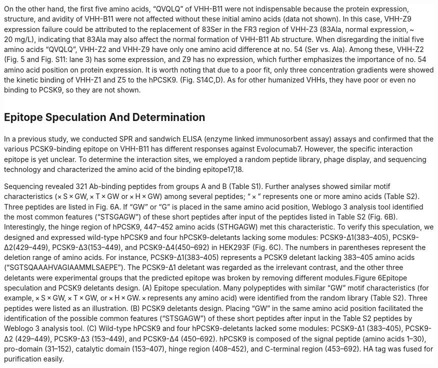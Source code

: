 On the other hand, the first five amino acids, “QVQLQ” of VHH-B11 were not indispensable because the protein expression, structure, and avidity of VHH-B11 were not affected without these initial amino acids (data not shown). In this case, VHH-Z9 expression failure could be attributed to the replacement of 83Ser in the FR3 region of VHH-Z3 (83Ala, normal expression, ~ 20 mg/L), indicating that 83Ala may also affect the normal formation of VHH-B11 Ab structure. When disregarding the initial five amino acids “QVQLQ”, VHH-Z2 and VHH-Z9 have only one amino acid difference at no. 54 (Ser vs. Ala). Among these, VHH-Z2 (Fig. 5 and Fig. S11: lane 3) has some expression, and Z9 has no expression, which further emphasizes the importance of no. 54 amino acid position on protein expression. It is worth noting that due to a poor fit, only three concentration gradients were showed the kinetic binding of VHH-Z1 and Z5 to the hPCSK9. (Fig. S14C,D). As for other humanized VHHs, they have poor or even no binding to PCSK9, so they are not shown.

## Epitope Speculation And Determination

In a previous study, we conducted SPR and sandwich ELISA (enzyme linked immunosorbent assay) assays and confirmed that the various PCSK9-binding epitope on VHH-B11 has different responses against Evolocumab7. However, the specific interaction epitope is yet unclear. To determine the interaction sites, we employed a random peptide library, phage display, and sequencing technology and characterized the amino acid of the binding epitope17,18.

Sequencing revealed 321 Ab-binding peptides from groups A and B (Table S1). Further analyses showed similar motif characteristics (× S × GW, × T × GW or × H × GW) among several peptides; “ × ” represents one or more amino acids (Table S2). Three peptides are listed in Fig. 6A. If “GW” or “G” is placed in the same amino acid position, Weblogo 3 analysis tool identified the most common features (“STSGAGW”) of these short peptides after input of the peptides listed in Table S2 (Fig. 6B). Interestingly, the hinge region of hPCSK9, 447–452 amino acids (STHGAGW) met this characteristic. To verify this speculation, we designed and expressed wild-type hPCSK9 and four hPCSK9-deletants lacking some modules: PCSK9-Δ1(383–405), PCSK9-Δ2(429–449), PCSK9-Δ3(153–449), and PCSK9-Δ4(450–692) in HEK293F (Fig. 6C). The numbers in parentheses represent the deletion range of amino acids. For instance, PCSK9-Δ1(383–405) represents a PCSK9 deletant lacking 383–405 amino acids (“SGTSQAAAHVAGIAAMMLSAEPE”). The PCSK9-Δ1 deletant was regarded as the irrelevant contrast, and the other three deletants were experimental groups that the predicted epitope was broken by removing different modules.Figure 6Epitope speculation and PCSK9 deletants design. (A) Epitope speculation. Many polypeptides with similar “GW” motif characteristics (for example, × S × GW, × T × GW, or × H × GW. × represents any amino acid) were identified from the random library (Table S2). Three peptides were listed as an illustration. (B) PCSK9 deletants design. Placing “GW” in the same amino acid position facilitated the identification of the possible common features (“STSGAGW”) of these short peptides after input in the Table S2 peptides by Weblogo 3 analysis tool. (C) Wild-type hPCSK9 and four hPCSK9-deletants lacked some modules: PCSK9-Δ1 (383–405), PCSK9-Δ2 (429–449), PCSK9-Δ3 (153–449), and PCSK9-Δ4 (450–692). hPCSK9 is composed of the signal peptide (amino acids 1–30), pro-domain (31–152), catalytic domain (153–407), hinge region (408–452), and C-terminal region (453–692). HA tag was fused for purification easily.
